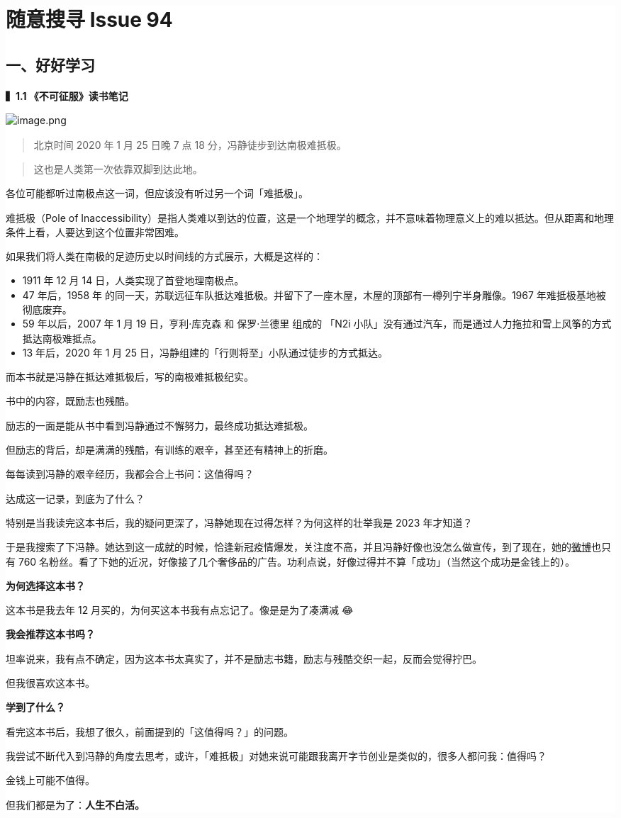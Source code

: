 # 随意搜寻 Issue 94

## 一、好好学习

**▍1.1 《不可征服》读书笔记**

![image.png](%E9%9A%8F%E6%84%8F%E6%90%9C%E5%AF%BB%20Issue%2094.assets/image.png)

> 北京时间 2020 年 1 月 25 日晚 7 点 18 分，冯静徒步到达南极难抵极。

> 这也是人类第一次依靠双脚到达此地。

各位可能都听过南极点这一词，但应该没有听过另一个词「难抵极」。

难抵极（Pole of Inaccessibility）是指人类难以到达的位置，这是一个地理学的概念，并不意味着物理意义上的难以抵达。但从距离和地理条件上看，人要达到这个位置非常困难。

如果我们将人类在南极的足迹历史以时间线的方式展示，大概是这样的：

- 1911 年 12 月 14 日，人类实现了首登地理南极点。
- 47 年后，1958 年 的同一天，苏联远征车队抵达难抵极。并留下了一座木屋，木屋的顶部有一樽列宁半身雕像。1967 年难抵极基地被彻底废弃。
- 59 年以后，2007 年 1 月 19 日，亨利·库克森 和 保罗·兰德里 组成的 「N2i 小队」没有通过汽车，而是通过人力拖拉和雪上风筝的方式抵达南极难抵点。
- 13 年后，2020 年 1 月 25 日，冯静组建的「行则将至」小队通过徒步的方式抵达。

而本书就是冯静在抵达难抵极后，写的南极难抵极纪实。

书中的内容，既励志也残酷。

励志的一面是能从书中看到冯静通过不懈努力，最终成功抵达难抵极。

但励志的背后，却是满满的残酷，有训练的艰辛，甚至还有精神上的折磨。

每每读到冯静的艰辛经历，我都会合上书问：这值得吗？

达成这一记录，到底为了什么？

特别是当我读完这本书后，我的疑问更深了，冯静她现在过得怎样？为何这样的壮举我是 2023 年才知道？

于是我搜索了下冯静。她达到这一成就的时候，恰逢新冠疫情爆发，关注度不高，并且冯静好像也没怎么做宣传，到了现在，她的[微博](https://weibo.com/n/%E6%9B%B4%E5%A4%9A%E9%9B%8F%E8%8F%8A)也只有 760 名粉丝。看了下她的近况，好像接了几个奢侈品的广告。功利点说，好像过得并不算「成功」（当然这个成功是金钱上的）。

**为何选择这本书？**

这本书是我去年 12 月买的，为何买这本书我有点忘记了。像是是为了凑满减 😂

**我会推荐这本书吗？**

坦率说来，我有点不确定，因为这本书太真实了，并不是励志书籍，励志与残酷交织一起，反而会觉得拧巴。

但我很喜欢这本书。

**学到了什么？**

看完这本书后，我想了很久，前面提到的「这值得吗？」的问题。

我尝试不断代入到冯静的角度去思考，或许，「难抵极」对她来说可能跟我离开字节创业是类似的，很多人都问我：值得吗？

金钱上可能不值得。

但我们都是为了：**人生不白活。**

